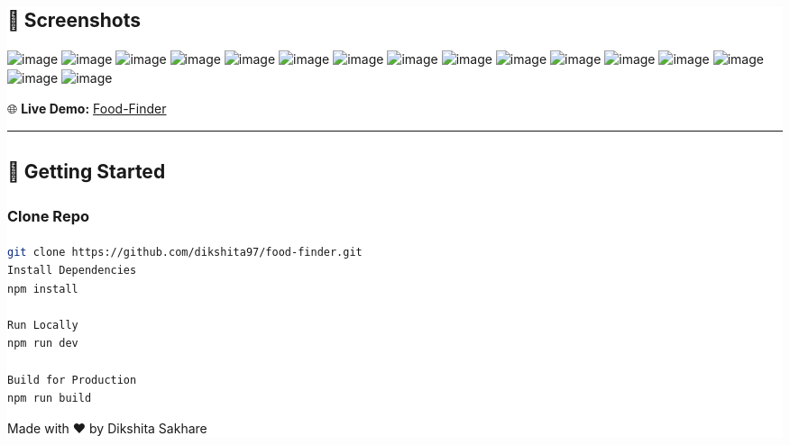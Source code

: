 ## 📸 Screenshots  
<img width="1868" height="862" alt="image" src="https://github.com/user-attachments/assets/f2c44adb-144f-4444-9bde-612f1df460ee" />
<img width="1867" height="846" alt="image" src="https://github.com/user-attachments/assets/c36d3cdd-15dc-4f5d-8fb6-b85451ccd30b" />
<img width="1834" height="836" alt="image" src="https://github.com/user-attachments/assets/18e6ffe2-34d9-4020-baf2-651865f08cb6" />
<img width="1800" height="343" alt="image" src="https://github.com/user-attachments/assets/89587e0a-22ee-4b74-80a3-2f54ba2e98f6" />
<img width="1834" height="628" alt="image" src="https://github.com/user-attachments/assets/bc3e52a1-ee8a-417b-8afd-73f4e5789e3a" />
<img width="1210" height="708" alt="image" src="https://github.com/user-attachments/assets/132e8435-0d59-4eac-a3e3-ee72a82439b1" />
<img width="1211" height="711" alt="image" src="https://github.com/user-attachments/assets/a4c16646-a9c8-4f92-851a-893acbec05e2" />
<img width="1150" height="542" alt="image" src="https://github.com/user-attachments/assets/5b9ff9e0-cad2-4014-a9cb-ed410037d81d" />
<img width="1191" height="717" alt="image" src="https://github.com/user-attachments/assets/58d78ebd-a235-4e6e-ab62-f1f899f6ebb7" />
<img width="1036" height="442" alt="image" src="https://github.com/user-attachments/assets/13d28205-69b4-4b84-8b7e-e27cec891a1a" />
<img width="1135" height="541" alt="image" src="https://github.com/user-attachments/assets/6e0ce3ca-24ff-486c-8acd-20fddeb8878e" />
<img width="1111" height="542" alt="image" src="https://github.com/user-attachments/assets/e92bdff7-0178-42cf-859a-5063af560ddd" />
<img width="1350" height="655" alt="image" src="https://github.com/user-attachments/assets/47661f7c-ff8b-4ed9-af31-612f02e05dfa" />
<img width="1652" height="771" alt="image" src="https://github.com/user-attachments/assets/5ed83f5c-a034-4740-b5b3-0afc91ee6f0a" />
<img width="1352" height="840" alt="image" src="https://github.com/user-attachments/assets/fd864362-419c-4690-8d10-3b67dc2bd009" />
<img width="1371" height="796" alt="image" src="https://github.com/user-attachments/assets/3545a0f0-ffc3-4433-8812-66e532842261" />

🌐 **Live Demo:** [Food-Finder](https://eat-explorer-hub.lovable.app/)  

---

## 🚀 Getting Started  

### Clone Repo
```bash
git clone https://github.com/dikshita97/food-finder.git
Install Dependencies
npm install

Run Locally
npm run dev

Build for Production
npm run build
```

Made with ❤️ by Dikshita Sakhare

